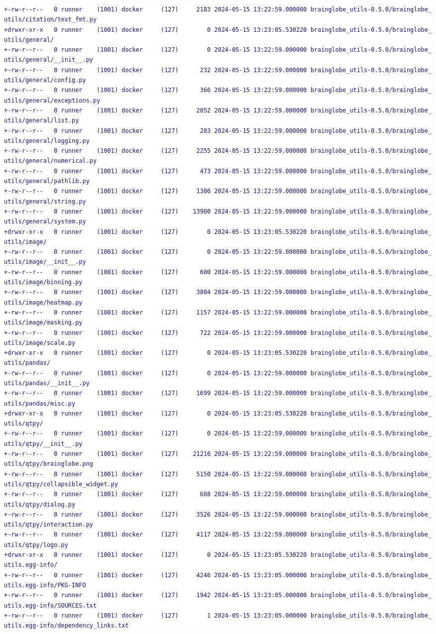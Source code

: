 ```diff
+-rw-r--r--   0 runner    (1001) docker     (127)     2183 2024-05-15 13:22:59.000000 brainglobe_utils-0.5.0/brainglobe_utils/citation/text_fmt.py
+drwxr-xr-x   0 runner    (1001) docker     (127)        0 2024-05-15 13:23:05.530220 brainglobe_utils-0.5.0/brainglobe_utils/general/
+-rw-r--r--   0 runner    (1001) docker     (127)        0 2024-05-15 13:22:59.000000 brainglobe_utils-0.5.0/brainglobe_utils/general/__init__.py
+-rw-r--r--   0 runner    (1001) docker     (127)      232 2024-05-15 13:22:59.000000 brainglobe_utils-0.5.0/brainglobe_utils/general/config.py
+-rw-r--r--   0 runner    (1001) docker     (127)      366 2024-05-15 13:22:59.000000 brainglobe_utils-0.5.0/brainglobe_utils/general/exceptions.py
+-rw-r--r--   0 runner    (1001) docker     (127)     2052 2024-05-15 13:22:59.000000 brainglobe_utils-0.5.0/brainglobe_utils/general/list.py
+-rw-r--r--   0 runner    (1001) docker     (127)      283 2024-05-15 13:22:59.000000 brainglobe_utils-0.5.0/brainglobe_utils/general/logging.py
+-rw-r--r--   0 runner    (1001) docker     (127)     2255 2024-05-15 13:22:59.000000 brainglobe_utils-0.5.0/brainglobe_utils/general/numerical.py
+-rw-r--r--   0 runner    (1001) docker     (127)      473 2024-05-15 13:22:59.000000 brainglobe_utils-0.5.0/brainglobe_utils/general/pathlib.py
+-rw-r--r--   0 runner    (1001) docker     (127)     1306 2024-05-15 13:22:59.000000 brainglobe_utils-0.5.0/brainglobe_utils/general/string.py
+-rw-r--r--   0 runner    (1001) docker     (127)    13980 2024-05-15 13:22:59.000000 brainglobe_utils-0.5.0/brainglobe_utils/general/system.py
+drwxr-xr-x   0 runner    (1001) docker     (127)        0 2024-05-15 13:23:05.530220 brainglobe_utils-0.5.0/brainglobe_utils/image/
+-rw-r--r--   0 runner    (1001) docker     (127)        0 2024-05-15 13:22:59.000000 brainglobe_utils-0.5.0/brainglobe_utils/image/__init__.py
+-rw-r--r--   0 runner    (1001) docker     (127)      600 2024-05-15 13:22:59.000000 brainglobe_utils-0.5.0/brainglobe_utils/image/binning.py
+-rw-r--r--   0 runner    (1001) docker     (127)     3804 2024-05-15 13:22:59.000000 brainglobe_utils-0.5.0/brainglobe_utils/image/heatmap.py
+-rw-r--r--   0 runner    (1001) docker     (127)     1157 2024-05-15 13:22:59.000000 brainglobe_utils-0.5.0/brainglobe_utils/image/masking.py
+-rw-r--r--   0 runner    (1001) docker     (127)      722 2024-05-15 13:22:59.000000 brainglobe_utils-0.5.0/brainglobe_utils/image/scale.py
+drwxr-xr-x   0 runner    (1001) docker     (127)        0 2024-05-15 13:23:05.530220 brainglobe_utils-0.5.0/brainglobe_utils/pandas/
+-rw-r--r--   0 runner    (1001) docker     (127)        0 2024-05-15 13:22:59.000000 brainglobe_utils-0.5.0/brainglobe_utils/pandas/__init__.py
+-rw-r--r--   0 runner    (1001) docker     (127)     1699 2024-05-15 13:22:59.000000 brainglobe_utils-0.5.0/brainglobe_utils/pandas/misc.py
+drwxr-xr-x   0 runner    (1001) docker     (127)        0 2024-05-15 13:23:05.530220 brainglobe_utils-0.5.0/brainglobe_utils/qtpy/
+-rw-r--r--   0 runner    (1001) docker     (127)        0 2024-05-15 13:22:59.000000 brainglobe_utils-0.5.0/brainglobe_utils/qtpy/__init__.py
+-rw-r--r--   0 runner    (1001) docker     (127)    21216 2024-05-15 13:22:59.000000 brainglobe_utils-0.5.0/brainglobe_utils/qtpy/brainglobe.png
+-rw-r--r--   0 runner    (1001) docker     (127)     5150 2024-05-15 13:22:59.000000 brainglobe_utils-0.5.0/brainglobe_utils/qtpy/collapsible_widget.py
+-rw-r--r--   0 runner    (1001) docker     (127)      688 2024-05-15 13:22:59.000000 brainglobe_utils-0.5.0/brainglobe_utils/qtpy/dialog.py
+-rw-r--r--   0 runner    (1001) docker     (127)     3526 2024-05-15 13:22:59.000000 brainglobe_utils-0.5.0/brainglobe_utils/qtpy/interaction.py
+-rw-r--r--   0 runner    (1001) docker     (127)     4117 2024-05-15 13:22:59.000000 brainglobe_utils-0.5.0/brainglobe_utils/qtpy/logo.py
+drwxr-xr-x   0 runner    (1001) docker     (127)        0 2024-05-15 13:23:05.530220 brainglobe_utils-0.5.0/brainglobe_utils.egg-info/
+-rw-r--r--   0 runner    (1001) docker     (127)     4246 2024-05-15 13:23:05.000000 brainglobe_utils-0.5.0/brainglobe_utils.egg-info/PKG-INFO
+-rw-r--r--   0 runner    (1001) docker     (127)     1942 2024-05-15 13:23:05.000000 brainglobe_utils-0.5.0/brainglobe_utils.egg-info/SOURCES.txt
+-rw-r--r--   0 runner    (1001) docker     (127)        1 2024-05-15 13:23:05.000000 brainglobe_utils-0.5.0/brainglobe_utils.egg-info/dependency_links.txt
```